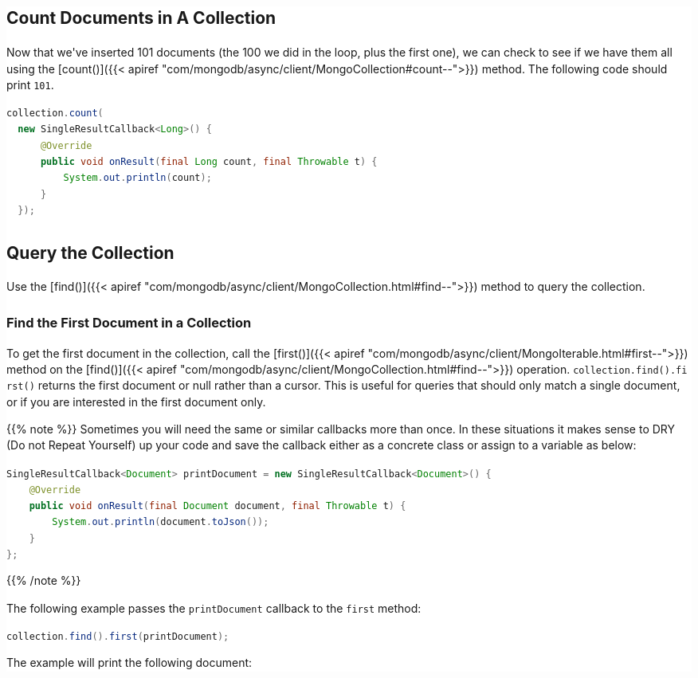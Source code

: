 ## Count Documents in A Collection

Now that we've inserted 101 documents (the 100 we did in the loop, plus
the first one), we can check to see if we have them all using the
[count()]({{< apiref "com/mongodb/async/client/MongoCollection#count--">}})
method. The following code should print `101`.

```java
collection.count(
  new SingleResultCallback<Long>() {
      @Override
      public void onResult(final Long count, final Throwable t) {
          System.out.println(count);
      }
  });
```

## Query the Collection

Use the
[find()]({{< apiref "com/mongodb/async/client/MongoCollection.html#find--">}})
method to query the collection.

### Find the First Document in a Collection

To get the first document in the collection, call the
[first()]({{< apiref "com/mongodb/async/client/MongoIterable.html#first--">}})
method on the [find()]({{< apiref "com/mongodb/async/client/MongoCollection.html#find--">}})
operation. `collection.find().first()` returns the first document or null rather than a cursor.
This is useful for queries that should only match a single document, or if you are
interested in the first document only.

{{% note %}}
Sometimes you will need the same or similar callbacks more than once.  In these situations
it makes sense to DRY (Do not Repeat Yourself) up your code and save the callback either
as a concrete class or assign to a variable as below:

```java
SingleResultCallback<Document> printDocument = new SingleResultCallback<Document>() {
    @Override
    public void onResult(final Document document, final Throwable t) {
        System.out.println(document.toJson());
    }
};
```
{{% /note %}}

The following example passes the `printDocument` callback  to the `first` method:

```java
collection.find().first(printDocument);
```

The example will print the following document:
